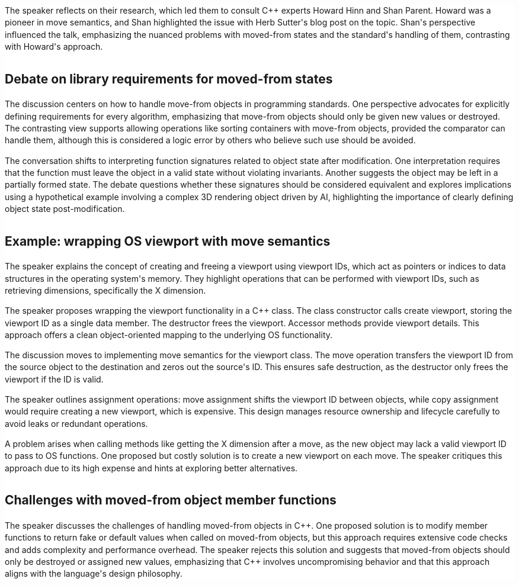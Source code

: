 The speaker reflects on their research, which led them to consult C++ experts Howard Hinn and Shan Parent. Howard was a pioneer in move semantics, and Shan highlighted the issue with Herb Sutter's blog post on the topic. Shan's perspective influenced the talk, emphasizing the nuanced problems with moved-from states and the standard's handling of them, contrasting with Howard's approach.

## Debate on library requirements for moved-from states

The discussion centers on how to handle move-from objects in programming standards. One perspective advocates for explicitly defining requirements for every algorithm, emphasizing that move-from objects should only be given new values or destroyed. The contrasting view supports allowing operations like sorting containers with move-from objects, provided the comparator can handle them, although this is considered a logic error by others who believe such use should be avoided.

The conversation shifts to interpreting function signatures related to object state after modification. One interpretation requires that the function must leave the object in a valid state without violating invariants. Another suggests the object may be left in a partially formed state. The debate questions whether these signatures should be considered equivalent and explores implications using a hypothetical example involving a complex 3D rendering object driven by AI, highlighting the importance of clearly defining object state post-modification.

## Example: wrapping OS viewport with move semantics

The speaker explains the concept of creating and freeing a viewport using viewport IDs, which act as pointers or indices to data structures in the operating system's memory. They highlight operations that can be performed with viewport IDs, such as retrieving dimensions, specifically the X dimension.

The speaker proposes wrapping the viewport functionality in a C++ class. The class constructor calls create viewport, storing the viewport ID as a single data member. The destructor frees the viewport. Accessor methods provide viewport details. This approach offers a clean object-oriented mapping to the underlying OS functionality.

The discussion moves to implementing move semantics for the viewport class. The move operation transfers the viewport ID from the source object to the destination and zeros out the source's ID. This ensures safe destruction, as the destructor only frees the viewport if the ID is valid.

The speaker outlines assignment operations: move assignment shifts the viewport ID between objects, while copy assignment would require creating a new viewport, which is expensive. This design manages resource ownership and lifecycle carefully to avoid leaks or redundant operations.

A problem arises when calling methods like getting the X dimension after a move, as the new object may lack a valid viewport ID to pass to OS functions. One proposed but costly solution is to create a new viewport on each move. The speaker critiques this approach due to its high expense and hints at exploring better alternatives.

## Challenges with moved-from object member functions

The speaker discusses the challenges of handling moved-from objects in C++. One proposed solution is to modify member functions to return fake or default values when called on moved-from objects, but this approach requires extensive code checks and adds complexity and performance overhead. The speaker rejects this solution and suggests that moved-from objects should only be destroyed or assigned new values, emphasizing that C++ involves uncompromising behavior and that this approach aligns with the language's design philosophy.
